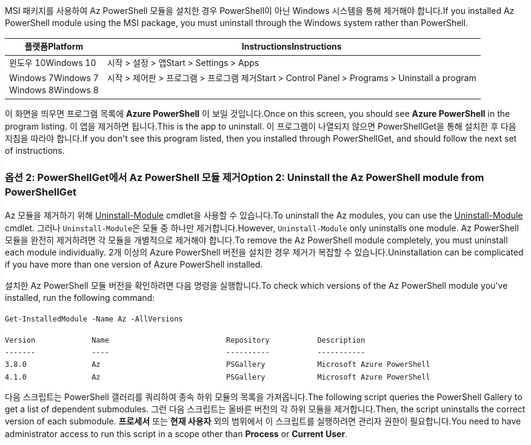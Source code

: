 <span data-ttu-id="fcf15-112">MSI 패키지를 사용하여 Az PowerShell 모듈을 설치한 경우 PowerShell이 아닌 Windows 시스템을 통해 제거해야 합니다.</span><span class="sxs-lookup"><span data-stu-id="fcf15-112">If you installed Az PowerShell module using the MSI package, you must uninstall through the Windows system rather than PowerShell.</span></span>

|         <span data-ttu-id="fcf15-113">플랫폼</span><span class="sxs-lookup"><span data-stu-id="fcf15-113">Platform</span></span>         |                      <span data-ttu-id="fcf15-114">Instructions</span><span class="sxs-lookup"><span data-stu-id="fcf15-114">Instructions</span></span>                      |
| ------------------------ | ------------------------------------------------------ |
| <span data-ttu-id="fcf15-115">윈도우 10</span><span class="sxs-lookup"><span data-stu-id="fcf15-115">Windows 10</span></span>               | <span data-ttu-id="fcf15-116">시작 > 설정 > 앱</span><span class="sxs-lookup"><span data-stu-id="fcf15-116">Start > Settings > Apps</span></span>                                |
| <span data-ttu-id="fcf15-117">Windows 7</span><span class="sxs-lookup"><span data-stu-id="fcf15-117">Windows 7</span></span> </br><span data-ttu-id="fcf15-118">Windows 8</span><span class="sxs-lookup"><span data-stu-id="fcf15-118">Windows 8</span></span> | <span data-ttu-id="fcf15-119">시작 > 제어판 > 프로그램 > 프로그램 제거</span><span class="sxs-lookup"><span data-stu-id="fcf15-119">Start > Control Panel > Programs > Uninstall a program</span></span> |

<span data-ttu-id="fcf15-120">이 화면을 띄우면 프로그램 목록에 **Azure PowerShell** 이 보일 것입니다.</span><span class="sxs-lookup"><span data-stu-id="fcf15-120">Once on this screen, you should see **Azure PowerShell** in the program listing.</span></span> <span data-ttu-id="fcf15-121">이 앱을 제거하면 됩니다.</span><span class="sxs-lookup"><span data-stu-id="fcf15-121">This is the app to uninstall.</span></span> <span data-ttu-id="fcf15-122">이 프로그램이 나열되지 않으면 PowerShellGet을 통해 설치한 후 다음 지침을 따라야 합니다.</span><span class="sxs-lookup"><span data-stu-id="fcf15-122">If you don't see this program listed, then you installed through PowerShellGet, and should follow the next set of instructions.</span></span>

### <a name="option-2-uninstall-the-az-powershell-module-from-powershellget"></a><span data-ttu-id="fcf15-123">옵션 2: PowerShellGet에서 Az PowerShell 모듈 제거</span><span class="sxs-lookup"><span data-stu-id="fcf15-123">Option 2: Uninstall the Az PowerShell module from PowerShellGet</span></span>

<span data-ttu-id="fcf15-124">Az 모듈을 제거하기 위해 [Uninstall-Module](/powershell/module/powershellget/uninstall-module) cmdlet을 사용할 수 있습니다.</span><span class="sxs-lookup"><span data-stu-id="fcf15-124">To uninstall the Az modules, you can use the [Uninstall-Module](/powershell/module/powershellget/uninstall-module) cmdlet.</span></span> <span data-ttu-id="fcf15-125">그러나 `Uninstall-Module`은 모듈 중 하나만 제거합니다.</span><span class="sxs-lookup"><span data-stu-id="fcf15-125">However, `Uninstall-Module` only uninstalls one module.</span></span> <span data-ttu-id="fcf15-126">Az PowerShell 모듈을 완전히 제거하려면 각 모듈을 개별적으로 제거해야 합니다.</span><span class="sxs-lookup"><span data-stu-id="fcf15-126">To remove the Az PowerShell module completely, you must uninstall each module individually.</span></span> <span data-ttu-id="fcf15-127">2개 이상의 Azure PowerShell 버전을 설치한 경우 제거가 복잡할 수 있습니다.</span><span class="sxs-lookup"><span data-stu-id="fcf15-127">Uninstallation can be complicated if you have more than one version of Azure PowerShell installed.</span></span>

<span data-ttu-id="fcf15-128">설치한 Az PowerShell 모듈 버전을 확인하려면 다음 명령을 실행합니다.</span><span class="sxs-lookup"><span data-stu-id="fcf15-128">To check which versions of the Az PowerShell module you've installed, run the following command:</span></span>

```powershell-interactive
Get-InstalledModule -Name Az -AllVersions
```

```output
Version             Name                           Repository           Description
-------             ----                           ----------           -----------
3.8.0               Az                             PSGallery            Microsoft Azure PowerShell
4.1.0               Az                             PSGallery            Microsoft Azure PowerShell
```

<span data-ttu-id="fcf15-129">다음 스크립트는 PowerShell 갤러리를 쿼리하여 종속 하위 모듈의 목록을 가져옵니다.</span><span class="sxs-lookup"><span data-stu-id="fcf15-129">The following script queries the PowerShell Gallery to get a list of dependent submodules.</span></span> <span data-ttu-id="fcf15-130">그런 다음 스크립트는 올바른 버전의 각 하위 모듈을 제거합니다.</span><span class="sxs-lookup"><span data-stu-id="fcf15-130">Then, the script uninstalls the correct version of each submodule.</span></span> <span data-ttu-id="fcf15-131">**프로세서** 또는 **현재 사용자** 외의 범위에서 이 스크립트를 실행하려면 관리자 권한이 필요합니다.</span><span class="sxs-lookup"><span data-stu-id="fcf15-131">You need to have administrator access to run this script in a scope other than **Process** or **Current User**.</span></span>
